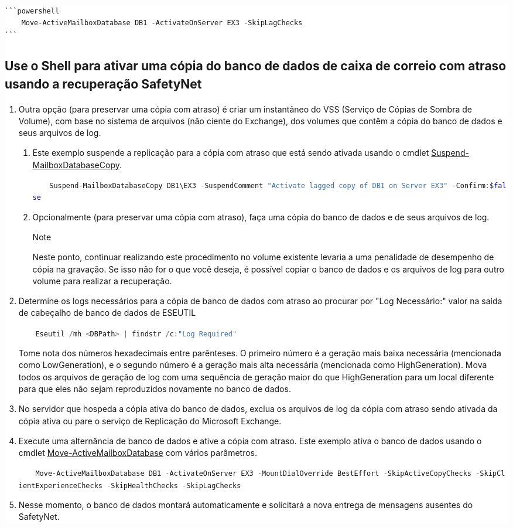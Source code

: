     ```powershell
        Move-ActiveMailboxDatabase DB1 -ActivateOnServer EX3 -SkipLagChecks
    ```

## Use o Shell para ativar uma cópia do banco de dados de caixa de correio com atraso usando a recuperação SafetyNet

1.  Outra opção (para preservar uma cópia com atraso) é criar um instantâneo do VSS (Serviço de Cópias de Sombra de Volume), com base no sistema de arquivos (não ciente do Exchange), dos volumes que contêm a cópia do banco de dados e seus arquivos de log.
    
    1.  Este exemplo suspende a replicação para a cópia com atraso que está sendo ativada usando o cmdlet [Suspend-MailboxDatabaseCopy](https://technet.microsoft.com/pt-br/library/dd351074\(v=exchg.150\)).

        ```powershell    
            Suspend-MailboxDatabaseCopy DB1\EX3 -SuspendComment "Activate lagged copy of DB1 on Server EX3" -Confirm:$false
        ```

    2.  Opcionalmente (para preservar uma cópia com atraso), faça uma cópia do banco de dados e de seus arquivos de log.
        

        > [!NOTE]
        > Neste ponto, continuar realizando este procedimento no volume existente levaria a uma penalidade de desempenho de cópia na gravação. Se isso não for o que você deseja, é possível copiar o banco de dados e os arquivos de log para outro volume para realizar a recuperação.



2.  Determine os logs necessários para a cópia de banco de dados com atraso ao procurar por "Log Necessário:" valor na saída de cabeçalho de banco de dados de ESEUTIL
    
    ```powershell
        Eseutil /mh <DBPath> | findstr /c:"Log Required"
    ```
    
    Tome nota dos números hexadecimais entre parênteses. O primeiro número é a geração mais baixa necessária (mencionada como LowGeneration), e o segundo número é a geração mais alta necessária (mencionada como HighGeneration). Mova todos os arquivos de geração de log com uma sequência de geração maior do que HighGeneration para um local diferente para que eles não sejam reproduzidos novamente no banco de dados.

3.  No servidor que hospeda a cópia ativa do banco de dados, exclua os arquivos de log da cópia com atraso sendo ativada da cópia ativa ou pare o serviço de Replicação do Microsoft Exchange.

4.  Execute uma alternância de banco de dados e ative a cópia com atraso. Este exemplo ativa o banco de dados usando o cmdlet [Move-ActiveMailboxDatabase](https://technet.microsoft.com/pt-br/library/dd298068\(v=exchg.150\)) com vários parâmetros.

    ```powershell    
        Move-ActiveMailboxDatabase DB1 -ActivateOnServer EX3 -MountDialOverride BestEffort -SkipActiveCopyChecks -SkipClientExperienceChecks -SkipHealthChecks -SkipLagChecks
    ```

5.  Nesse momento, o banco de dados montará automaticamente e solicitará a nova entrega de mensagens ausentes do SafetyNet.
